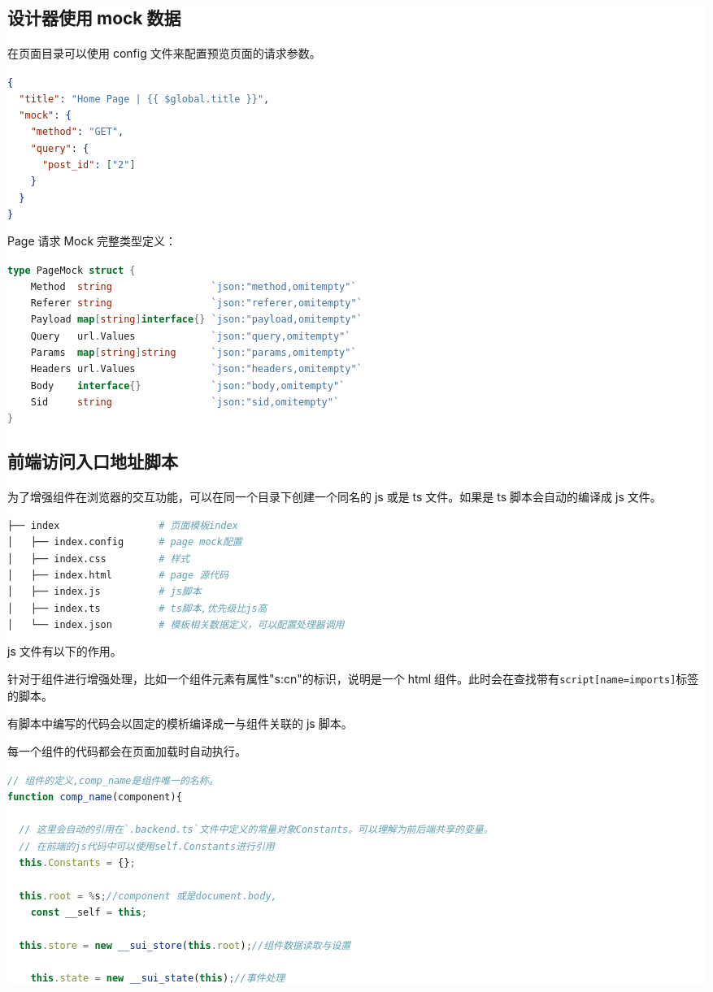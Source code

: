## 设计器使用 mock 数据

在页面目录可以使用 config 文件来配置预览页面的请求参数。

```json
{
  "title": "Home Page | {{ $global.title }}",
  "mock": {
    "method": "GET",
    "query": {
      "post_id": ["2"]
    }
  }
}
```

Page 请求 Mock 完整类型定义：

```go
type PageMock struct {
	Method  string                 `json:"method,omitempty"`
	Referer string                 `json:"referer,omitempty"`
	Payload map[string]interface{} `json:"payload,omitempty"`
	Query   url.Values             `json:"query,omitempty"`
	Params  map[string]string      `json:"params,omitempty"`
	Headers url.Values             `json:"headers,omitempty"`
	Body    interface{}            `json:"body,omitempty"`
	Sid     string                 `json:"sid,omitempty"`
}
```

## 前端访问入口地址脚本

为了增强组件在浏览器的交互功能，可以在同一个目录下创建一个同名的 js 或是 ts 文件。如果是 ts 脚本会自动的编译成 js 文件。

```sh
├── index                 # 页面模板index
│   ├── index.config      # page mock配置
│   ├── index.css         # 样式
│   ├── index.html        # page 源代码
│   ├── index.js          # js脚本
│   ├── index.ts          # ts脚本,优先级比js高
│   └── index.json        # 模板相关数据定义，可以配置处理器调用
```

js 文件有以下的作用。

针对于组件进行增强处理，比如一个组件元素有属性"s:cn"的标识，说明是一个 html 组件。此时会在查找带有`script[name=imports]`标签的脚本。

有脚本中编写的代码会以固定的模析编译成一与组件关联的 js 脚本。

每一个组件的代码都会在页面加载时自动执行。

```js
// 组件的定义,comp_name是组件唯一的名称。
function comp_name(component){

  // 这里会自动的引用在`.backend.ts`文件中定义的常量对象Constants。可以理解为前后端共享的变量。
  // 在前端的js代码中可以使用self.Constants进行引用
  this.Constants = {};

  this.root = %s;//component 或是document.body,
	const __self = this;

  this.store = new __sui_store(this.root);//组件数据读取与设置

	this.state = new __sui_state(this);//事件处理

```